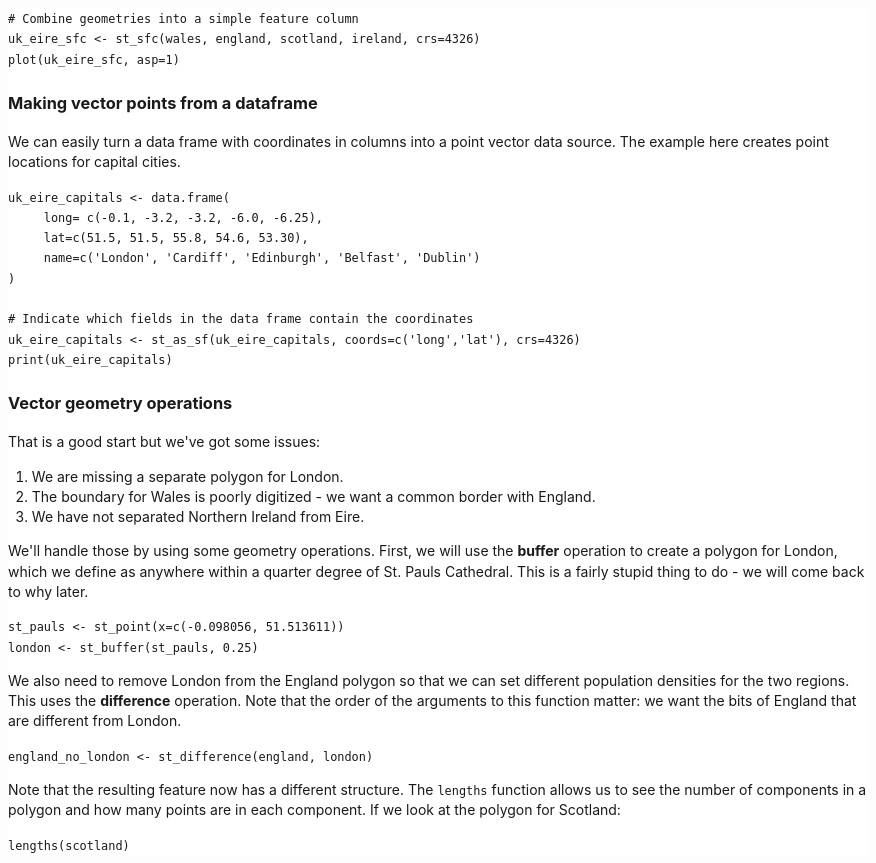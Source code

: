 ```{code-cell} r
# Combine geometries into a simple feature column
uk_eire_sfc <- st_sfc(wales, england, scotland, ireland, crs=4326)
plot(uk_eire_sfc, asp=1)
```

### Making vector points from a dataframe

We can easily turn a data frame with coordinates in columns into a point vector data
source. The example here creates point locations for capital cities.

```{code-cell} r
uk_eire_capitals <- data.frame(
     long= c(-0.1, -3.2, -3.2, -6.0, -6.25),
     lat=c(51.5, 51.5, 55.8, 54.6, 53.30),
     name=c('London', 'Cardiff', 'Edinburgh', 'Belfast', 'Dublin')
)

# Indicate which fields in the data frame contain the coordinates
uk_eire_capitals <- st_as_sf(uk_eire_capitals, coords=c('long','lat'), crs=4326)
print(uk_eire_capitals)
```

### Vector geometry operations

That is a good start but we've got some issues:

1. We are missing a separate polygon for London.
1. The boundary for Wales is poorly digitized - we want a common border with England.
1. We have not separated Northern Ireland from Eire.

We'll handle those by using some geometry operations. First, we will use the **buffer**
operation to create a polygon for London, which we define as anywhere within a quarter
degree of St. Pauls Cathedral. This is a fairly stupid thing to do - we will come back
to why later.

```{code-cell} r
st_pauls <- st_point(x=c(-0.098056, 51.513611))
london <- st_buffer(st_pauls, 0.25)
```

We also need to remove London from the England polygon so that we can set different
population densities for the two regions. This uses the **difference** operation. Note
that the order of the arguments to this function matter: we want the bits of England
that are different from London.

```{code-cell} r
england_no_london <- st_difference(england, london)
```

Note that the resulting feature now has a different structure. The `lengths` function
allows us to see the number of components in a polygon and how many points are in each
component. If we look at the polygon for Scotland:

```{code-cell} r
lengths(scotland)
```
